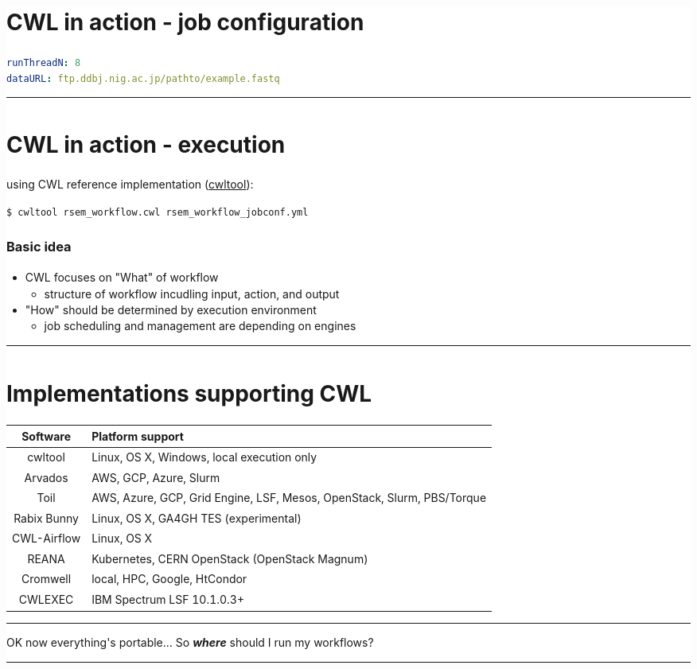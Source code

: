 # CWL in action - job configuration

```yaml
runThreadN: 8
dataURL: ftp.ddbj.nig.ac.jp/pathto/example.fastq
```

---

# CWL in action - execution

using CWL reference implementation ([cwltool](https://github.com/common-workflow-language/cwltool)):

```
$ cwltool rsem_workflow.cwl rsem_workflow_jobconf.yml
```

### Basic idea

- CWL focuses on "What" of workflow
  - structure of workflow incudling input, action, and output
- "How" should be determined by execution environment
  - job scheduling and management are depending on engines

---

# Implementations supporting CWL

|Software|Platform support|
|:---:|:---|
|cwltool|Linux, OS X, Windows, local execution only|
|Arvados|AWS, GCP, Azure, Slurm|
|Toil|AWS, Azure, GCP, Grid Engine, LSF, Mesos, OpenStack, Slurm, PBS/Torque|
|Rabix Bunny|Linux, OS X, GA4GH TES (experimental)|
|CWL-Airflow|Linux, OS X|
|REANA|Kubernetes, CERN OpenStack (OpenStack Magnum)|
|Cromwell|local, HPC, Google, HtCondor|
|CWLEXEC|IBM Spectrum LSF 10.1.0.3+|

---

OK now everything's portable...
So ***where*** should I run my workflows?

---
